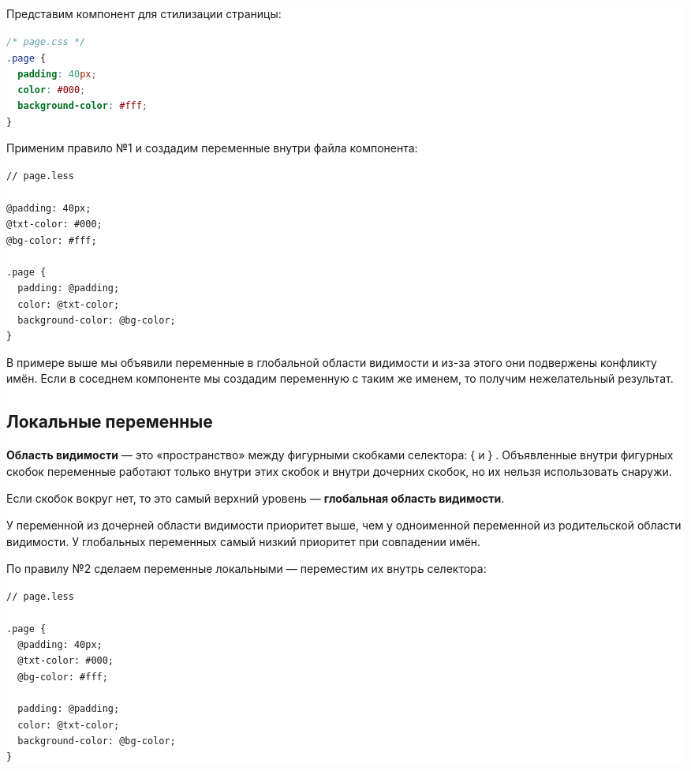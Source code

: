 </figure>


Представим компонент для стилизации страницы:

```css
/* page.css */
.page {
  padding: 40px;
  color: #000;
  background-color: #fff;
}
```

Применим правило №1 и создадим переменные внутри файла компонента:

```less
// page.less

@padding: 40px;
@txt-color: #000;
@bg-color: #fff;

.page {
  padding: @padding;
  color: @txt-color;
  background-color: @bg-color;
}
```

В примере выше мы объявили переменные в глобальной области видимости и из-за этого они подвержены конфликту имён. Если в соседнем компоненте мы создадим переменную с таким же именем, то получим нежелательный результат.


## Локальные переменные

**Область видимости** — это «пространство» между фигурными скобками селектора: { и } . Объявленные внутри фигурных скобок переменные работают только внутри этих скобок и внутри дочерних скобок, но их нельзя использовать снаружи.

Если скобок вокруг нет, то это самый верхний уровень — **глобальная область видимости**.

У переменной из дочерней области видимости приоритет выше, чем у одноименной переменной из родительской области видимости. У глобальных переменных самый низкий приоритет при совпадении имён.

По правилу №2 сделаем переменные локальными —  переместим их внутрь селектора:

```less
// page.less

.page {
  @padding: 40px;
  @txt-color: #000;
  @bg-color: #fff;

  padding: @padding;
  color: @txt-color;
  background-color: @bg-color;
}
```
